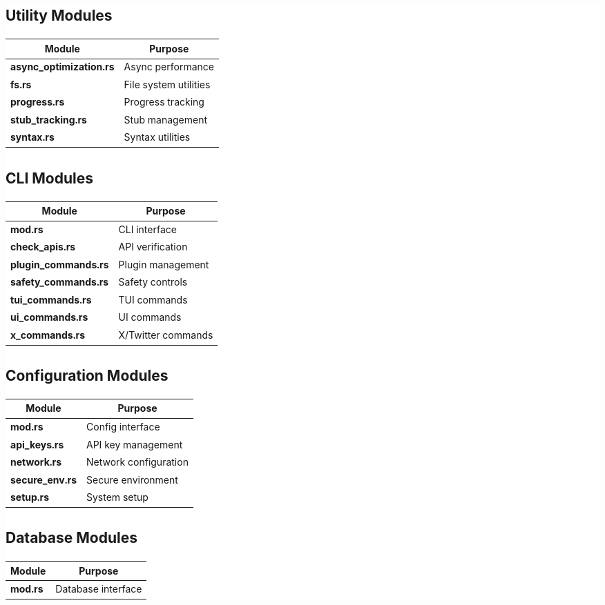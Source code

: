 ## Utility Modules

| Module | Purpose |
|--------|---------|
| **async_optimization.rs** | Async performance |
| **fs.rs** | File system utilities |
| **progress.rs** | Progress tracking |
| **stub_tracking.rs** | Stub management |
| **syntax.rs** | Syntax utilities |

## CLI Modules

| Module | Purpose |
|--------|---------|
| **mod.rs** | CLI interface |
| **check_apis.rs** | API verification |
| **plugin_commands.rs** | Plugin management |
| **safety_commands.rs** | Safety controls |
| **tui_commands.rs** | TUI commands |
| **ui_commands.rs** | UI commands |
| **x_commands.rs** | X/Twitter commands |

## Configuration Modules

| Module | Purpose |
|--------|---------|
| **mod.rs** | Config interface |
| **api_keys.rs** | API key management |
| **network.rs** | Network configuration |
| **secure_env.rs** | Secure environment |
| **setup.rs** | System setup |

## Database Modules

| Module | Purpose |
|--------|---------|
| **mod.rs** | Database interface |
